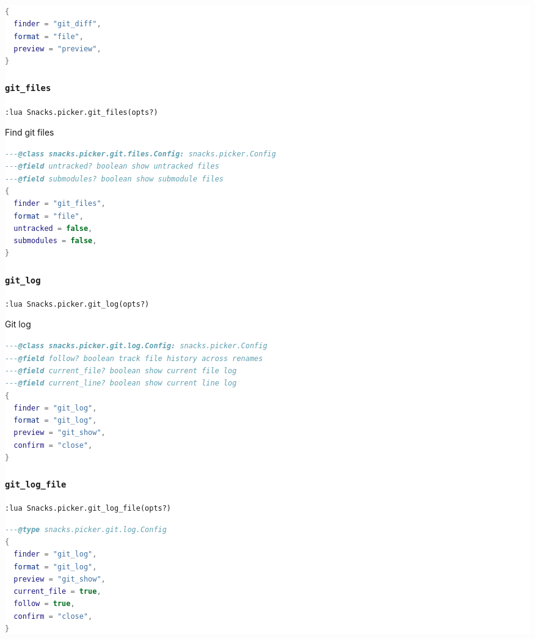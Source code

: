 ```lua
{
  finder = "git_diff",
  format = "file",
  preview = "preview",
}
```

### `git_files`

```vim
:lua Snacks.picker.git_files(opts?)
```

Find git files

```lua
---@class snacks.picker.git.files.Config: snacks.picker.Config
---@field untracked? boolean show untracked files
---@field submodules? boolean show submodule files
{
  finder = "git_files",
  format = "file",
  untracked = false,
  submodules = false,
}
```

### `git_log`

```vim
:lua Snacks.picker.git_log(opts?)
```

Git log

```lua
---@class snacks.picker.git.log.Config: snacks.picker.Config
---@field follow? boolean track file history across renames
---@field current_file? boolean show current file log
---@field current_line? boolean show current line log
{
  finder = "git_log",
  format = "git_log",
  preview = "git_show",
  confirm = "close",
}
```

### `git_log_file`

```vim
:lua Snacks.picker.git_log_file(opts?)
```

```lua
---@type snacks.picker.git.log.Config
{
  finder = "git_log",
  format = "git_log",
  preview = "git_show",
  current_file = true,
  follow = true,
  confirm = "close",
}
```
